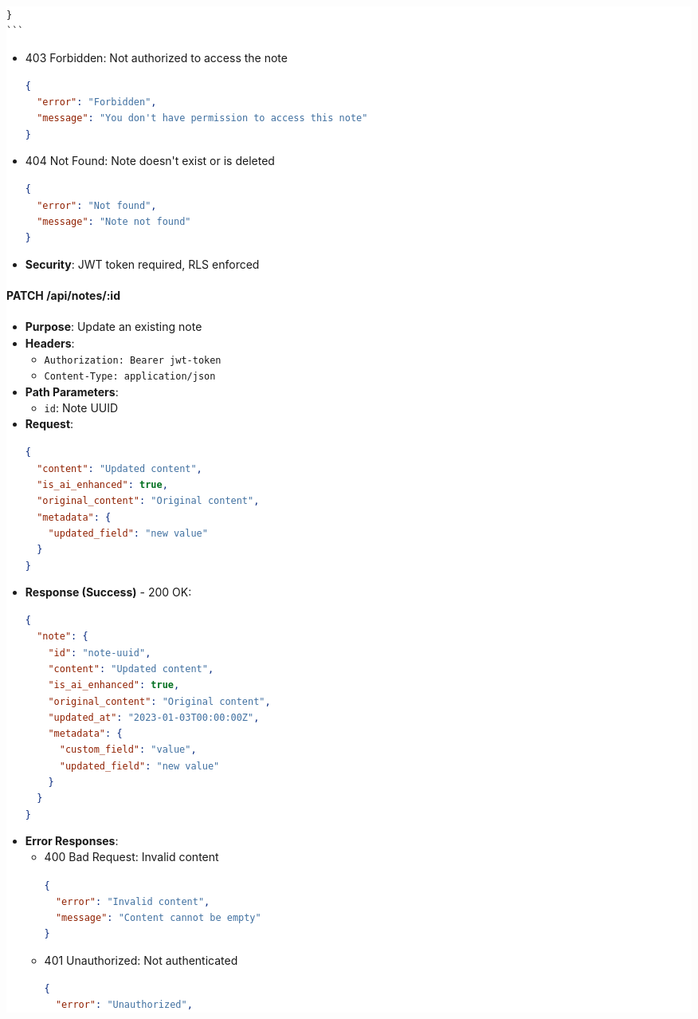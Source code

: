     }
    ```
  - 403 Forbidden: Not authorized to access the note
    ```json
    {
      "error": "Forbidden",
      "message": "You don't have permission to access this note"
    }
    ```
  - 404 Not Found: Note doesn't exist or is deleted
    ```json
    {
      "error": "Not found",
      "message": "Note not found"
    }
    ```
- **Security**: JWT token required, RLS enforced

#### PATCH /api/notes/:id
- **Purpose**: Update an existing note
- **Headers**: 
  - `Authorization: Bearer jwt-token`
  - `Content-Type: application/json`
- **Path Parameters**:
  - `id`: Note UUID
- **Request**:
  ```json
  {
    "content": "Updated content",
    "is_ai_enhanced": true,
    "original_content": "Original content",
    "metadata": {
      "updated_field": "new value"
    }
  }
  ```
- **Response (Success)** - 200 OK:
  ```json
  {
    "note": {
      "id": "note-uuid",
      "content": "Updated content",
      "is_ai_enhanced": true,
      "original_content": "Original content",
      "updated_at": "2023-01-03T00:00:00Z",
      "metadata": {
        "custom_field": "value",
        "updated_field": "new value"
      }
    }
  }
  ```
- **Error Responses**:
  - 400 Bad Request: Invalid content
    ```json
    {
      "error": "Invalid content",
      "message": "Content cannot be empty"
    }
    ```
  - 401 Unauthorized: Not authenticated
    ```json
    {
      "error": "Unauthorized",
